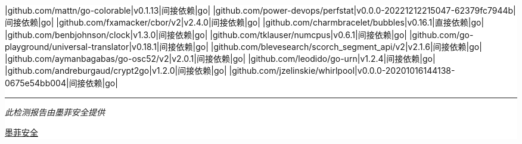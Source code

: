 |github.com/mattn/go-colorable|v0.1.13|间接依赖|go|
|github.com/power-devops/perfstat|v0.0.0-20221212215047-62379fc7944b|间接依赖|go|
|github.com/fxamacker/cbor/v2|v2.4.0|间接依赖|go|
|github.com/charmbracelet/bubbles|v0.16.1|直接依赖|go|
|github.com/benbjohnson/clock|v1.3.0|间接依赖|go|
|github.com/tklauser/numcpus|v0.6.1|间接依赖|go|
|github.com/go-playground/universal-translator|v0.18.1|间接依赖|go|
|github.com/blevesearch/scorch_segment_api/v2|v2.1.6|间接依赖|go|
|github.com/aymanbagabas/go-osc52/v2|v2.0.1|间接依赖|go|
|github.com/leodido/go-urn|v1.2.4|间接依赖|go|
|github.com/andreburgaud/crypt2go|v1.2.0|间接依赖|go|
|github.com/jzelinskie/whirlpool|v0.0.0-20201016144138-0675e54bb004|间接依赖|go|


------

*此检测报告由墨菲安全提供*

[墨菲安全](www.murphysec.com)